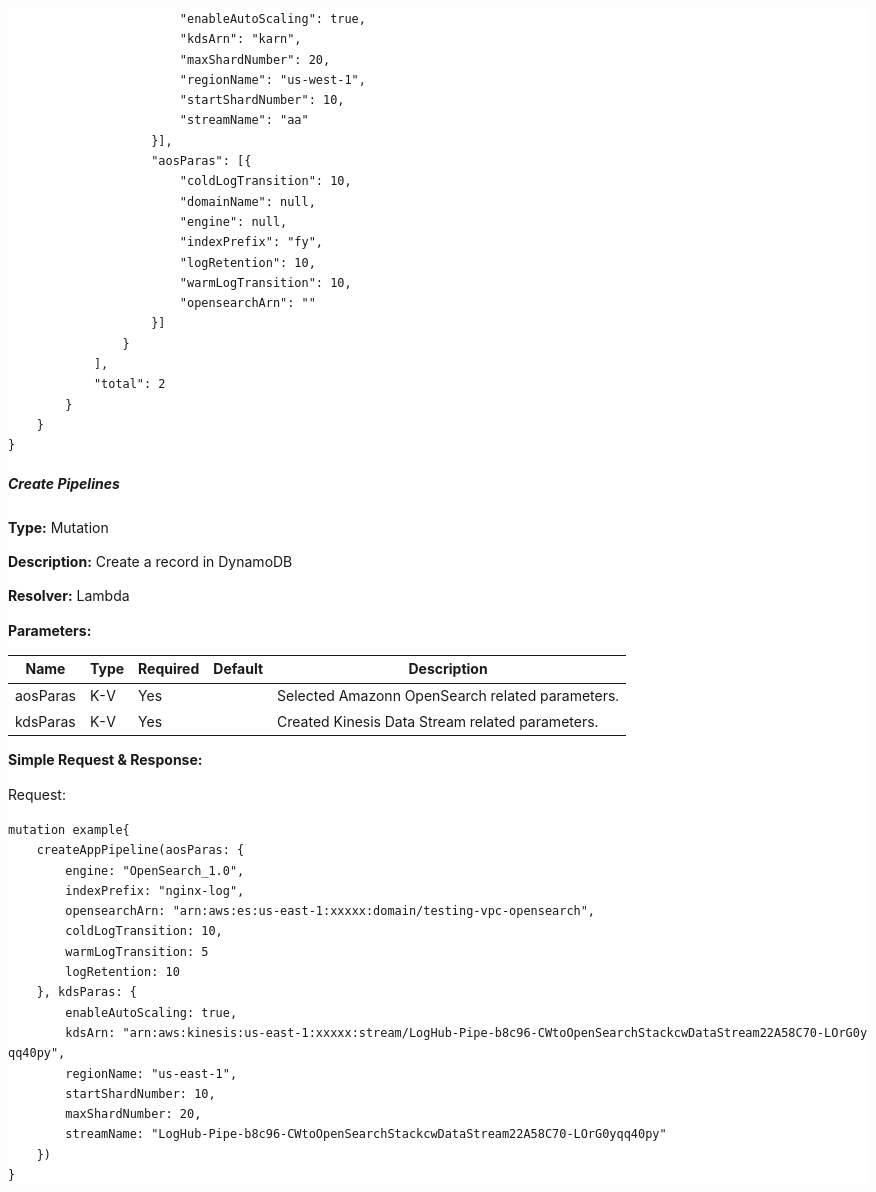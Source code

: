 ```
						"enableAutoScaling": true,
						"kdsArn": "karn",
						"maxShardNumber": 20,
						"regionName": "us-west-1",
						"startShardNumber": 10,
						"streamName": "aa"
					}],
					"aosParas": [{
						"coldLogTransition": 10,
						"domainName": null,
						"engine": null,
						"indexPrefix": "fy",
						"logRetention": 10,
						"warmLogTransition": 10,
						"opensearchArn": ""
					}]
				}
			],
			"total": 2
		}
	}
}
```

##### Create Pipelines

**Type:** Mutation

**Description:** Create a record in DynamoDB

**Resolver:** Lambda

**Parameters:**

| Name     | Type | Required | Default | Description                                     |
| -------- | ---- | -------- | ------- | ----------------------------------------------- |
| aosParas | K-V  | Yes      |         | Selected Amazonn OpenSearch related parameters. |
| kdsParas | K-V  | Yes      |         | Created Kinesis Data Stream related parameters. |

**Simple Request & Response:**

Request:

```
mutation example{
  	createAppPipeline(aosParas: {
		engine: "OpenSearch_1.0",
		indexPrefix: "nginx-log",
		opensearchArn: "arn:aws:es:us-east-1:xxxxx:domain/testing-vpc-opensearch",
		coldLogTransition: 10,
		warmLogTransition: 5
		logRetention: 10
	}, kdsParas: {
		enableAutoScaling: true,
		kdsArn: "arn:aws:kinesis:us-east-1:xxxxx:stream/LogHub-Pipe-b8c96-CWtoOpenSearchStackcwDataStream22A58C70-LOrG0yqq40py",
		regionName: "us-east-1",
		startShardNumber: 10,
		maxShardNumber: 20,
		streamName: "LogHub-Pipe-b8c96-CWtoOpenSearchStackcwDataStream22A58C70-LOrG0yqq40py"
	})
}
```
